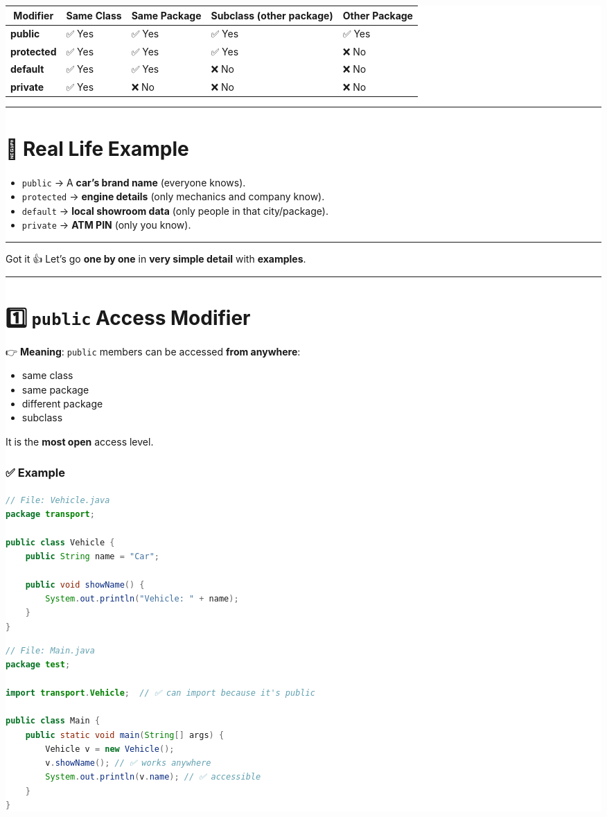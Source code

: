 | Modifier      | Same Class | Same Package | Subclass (other package) | Other Package |
| ------------- | ---------- | ------------ | ------------------------ | ------------- |
| **public**    | ✅ Yes      | ✅ Yes        | ✅ Yes                    | ✅ Yes         |
| **protected** | ✅ Yes      | ✅ Yes        | ✅ Yes                    | ❌ No          |
| **default**   | ✅ Yes      | ✅ Yes        | ❌ No                     | ❌ No          |
| **private**   | ✅ Yes      | ❌ No         | ❌ No                     | ❌ No          |

---

# 🚗 Real Life Example

* `public` → A **car’s brand name** (everyone knows).
* `protected` → **engine details** (only mechanics and company know).
* `default` → **local showroom data** (only people in that city/package).
* `private` → **ATM PIN** (only you know).

---

Got it 👍 Let’s go **one by one** in **very simple detail** with **examples**.

---

# 1️⃣ **`public` Access Modifier**

👉 **Meaning**: `public` members can be accessed **from anywhere**:

* same class
* same package
* different package
* subclass

It is the **most open** access level.

### ✅ Example

```java
// File: Vehicle.java
package transport;

public class Vehicle {
    public String name = "Car";

    public void showName() {
        System.out.println("Vehicle: " + name);
    }
}
```

```java
// File: Main.java
package test;

import transport.Vehicle;  // ✅ can import because it's public

public class Main {
    public static void main(String[] args) {
        Vehicle v = new Vehicle();
        v.showName(); // ✅ works anywhere
        System.out.println(v.name); // ✅ accessible
    }
}
```
